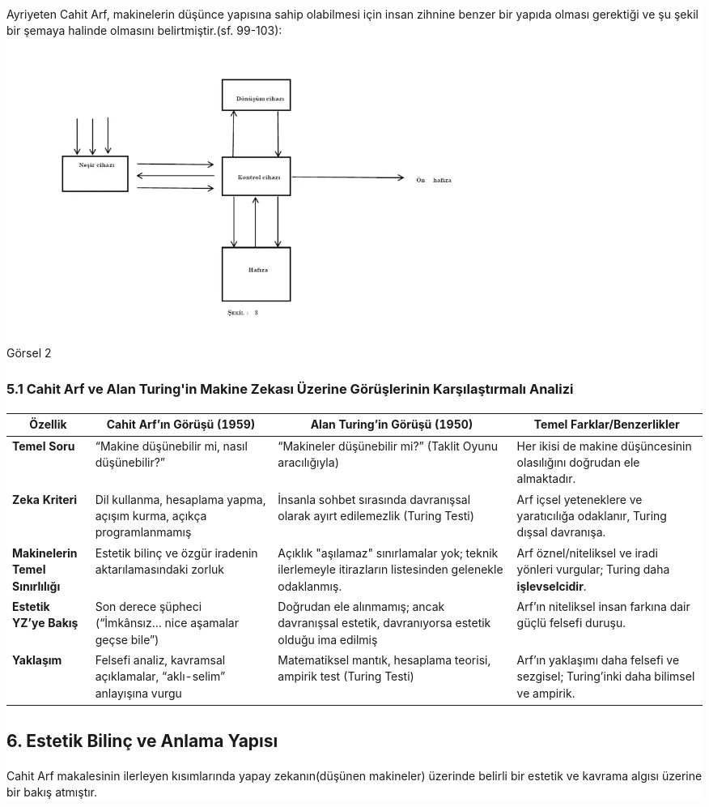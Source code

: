 Ayriyeten Cahit Arf, makinelerin düşünce yapısına sahip olabilmesi için insan zihnine benzer bir yapıda olması gerektiği ve şu şekil bir şemaya halinde olmasını belirtmiştir.(sf. 99-103):
</figure>
<img src="assets/img/cahit_arf/sekil1.webp" alt="makaleden bir fotograf." width="600">
<figcaption>Görsel 2</figcaption>
</figure>

### 5.1 Cahit Arf ve Alan Turing'in Makine Zekası Üzerine Görüşlerinin Karşılaştırmalı Analizi

| Özellik                           | Cahit Arf’ın Görüşü (1959)                                                         | Alan Turing’in Görüşü (1950)                                                              | Temel Farklar/Benzerlikler                                                                 |
|----------------------------------|-------------------------------------------------------------------------------------|--------------------------------------------------------------------------------------------|---------------------------------------------------------------------------------------------|
| **Temel Soru**                   | “Makine düşünebilir mi, nasıl düşünebilir?”                                        | “Makineler düşünebilir mi?” (Taklit Oyunu aracılığıyla)                                   | Her ikisi de makine düşüncesinin olasılığını doğrudan ele almaktadır.                      |
| **Zeka Kriteri**                 | Dil kullanma, hesaplama yapma, açışım kurma, açıkça programlanmamış                | İnsanla sohbet sırasında davranışsal olarak ayırt edilemezlik (Turing Testi)              | Arf içsel yeteneklere ve yaratıcılığa odaklanır, Turing dışsal davranışa.                  |
| **Makinelerin Temel Sınırlılığı**| Estetik bilinç ve özgür iradenin aktarılamasındaki zorluk                          | Açıklık "aşılamaz" sınırlamalar yok; teknik ilerlemeyle itirazların listesinden gelenekle odaklanmış. | Arf öznel/niteliksel ve iradi yönleri vurgular; Turing daha **işlevselcidir**.             |
| **Estetik YZ’ye Bakış**         | Son derece şüpheci (“İmkânsız… nice aşamalar geçse bile”)                          | Doğrudan ele alınmamış; ancak davranışsal estetik, davranıyorsa estetik olduğu ima edilmiş | Arf’ın niteliksel insan farkına dair güçlü felsefi duruşu.                                 |
| **Yaklaşım**                     | Felsefi analiz, kavramsal açıklamalar, “aklı-selim” anlayışına vurgu               | Matematiksel mantık, hesaplama teorisi, ampirik test (Turing Testi)                       | Arf’ın yaklaşımı daha felsefi ve sezgisel; Turing’inki daha bilimsel ve ampirik.           |

## 6.  Estetik Bilinç ve Anlama Yapısı

Cahit Arf makalesinin ilerleyen kısımlarında yapay zekanın(düşünen makineler) üzerinde belirli bir estetik ve kavrama algısı üzerine bir bakış atmıştır.
